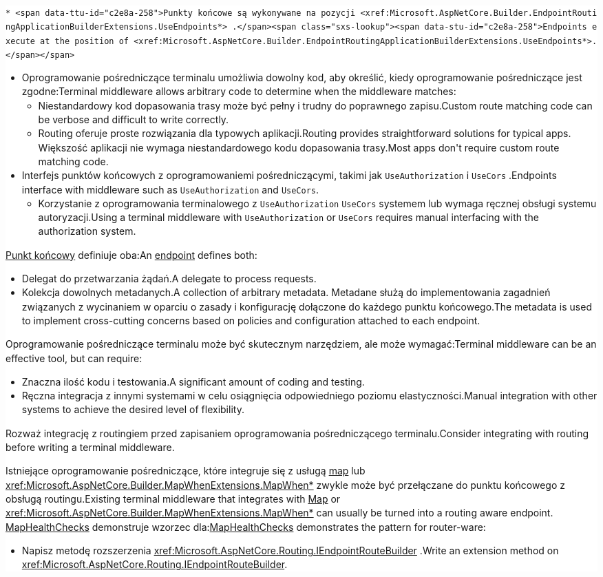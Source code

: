     * <span data-ttu-id="c2e8a-258">Punkty końcowe są wykonywane na pozycji <xref:Microsoft.AspNetCore.Builder.EndpointRoutingApplicationBuilderExtensions.UseEndpoints*> .</span><span class="sxs-lookup"><span data-stu-id="c2e8a-258">Endpoints execute at the position of <xref:Microsoft.AspNetCore.Builder.EndpointRoutingApplicationBuilderExtensions.UseEndpoints*>.</span></span>
* <span data-ttu-id="c2e8a-259">Oprogramowanie pośredniczące terminalu umożliwia dowolny kod, aby określić, kiedy oprogramowanie pośredniczące jest zgodne:</span><span class="sxs-lookup"><span data-stu-id="c2e8a-259">Terminal middleware allows arbitrary code to determine when the middleware matches:</span></span>
    * <span data-ttu-id="c2e8a-260">Niestandardowy kod dopasowania trasy może być pełny i trudny do poprawnego zapisu.</span><span class="sxs-lookup"><span data-stu-id="c2e8a-260">Custom route matching code can be verbose and difficult to write correctly.</span></span>
    * <span data-ttu-id="c2e8a-261">Routing oferuje proste rozwiązania dla typowych aplikacji.</span><span class="sxs-lookup"><span data-stu-id="c2e8a-261">Routing provides straightforward solutions for typical apps.</span></span> <span data-ttu-id="c2e8a-262">Większość aplikacji nie wymaga niestandardowego kodu dopasowania trasy.</span><span class="sxs-lookup"><span data-stu-id="c2e8a-262">Most apps don't require custom route matching code.</span></span>
* <span data-ttu-id="c2e8a-263">Interfejs punktów końcowych z oprogramowaniemi pośredniczącymi, takimi jak `UseAuthorization` i `UseCors` .</span><span class="sxs-lookup"><span data-stu-id="c2e8a-263">Endpoints interface with middleware such as `UseAuthorization` and `UseCors`.</span></span>
    * <span data-ttu-id="c2e8a-264">Korzystanie z oprogramowania terminalowego z `UseAuthorization` `UseCors` systemem lub wymaga ręcznej obsługi systemu autoryzacji.</span><span class="sxs-lookup"><span data-stu-id="c2e8a-264">Using a terminal middleware with `UseAuthorization` or `UseCors` requires manual interfacing with the authorization system.</span></span>

<span data-ttu-id="c2e8a-265">[Punkt końcowy](#endpoint) definiuje oba:</span><span class="sxs-lookup"><span data-stu-id="c2e8a-265">An [endpoint](#endpoint) defines both:</span></span>

* <span data-ttu-id="c2e8a-266">Delegat do przetwarzania żądań.</span><span class="sxs-lookup"><span data-stu-id="c2e8a-266">A delegate to process requests.</span></span>
* <span data-ttu-id="c2e8a-267">Kolekcja dowolnych metadanych.</span><span class="sxs-lookup"><span data-stu-id="c2e8a-267">A collection of arbitrary metadata.</span></span> <span data-ttu-id="c2e8a-268">Metadane służą do implementowania zagadnień związanych z wycinaniem w oparciu o zasady i konfigurację dołączone do każdego punktu końcowego.</span><span class="sxs-lookup"><span data-stu-id="c2e8a-268">The metadata is used to implement cross-cutting concerns based on policies and configuration attached to each endpoint.</span></span>

<span data-ttu-id="c2e8a-269">Oprogramowanie pośredniczące terminalu może być skutecznym narzędziem, ale może wymagać:</span><span class="sxs-lookup"><span data-stu-id="c2e8a-269">Terminal middleware can be an effective tool, but can require:</span></span>

* <span data-ttu-id="c2e8a-270">Znaczna ilość kodu i testowania.</span><span class="sxs-lookup"><span data-stu-id="c2e8a-270">A significant amount of coding and testing.</span></span>
* <span data-ttu-id="c2e8a-271">Ręczna integracja z innymi systemami w celu osiągnięcia odpowiedniego poziomu elastyczności.</span><span class="sxs-lookup"><span data-stu-id="c2e8a-271">Manual integration with other systems to achieve the desired level of flexibility.</span></span>

<span data-ttu-id="c2e8a-272">Rozważ integrację z routingiem przed zapisaniem oprogramowania pośredniczącego terminalu.</span><span class="sxs-lookup"><span data-stu-id="c2e8a-272">Consider integrating with routing before writing a terminal middleware.</span></span>

<span data-ttu-id="c2e8a-273">Istniejące oprogramowanie pośredniczące, które integruje się z usługą [map](xref:fundamentals/middleware/index#branch-the-middleware-pipeline) lub <xref:Microsoft.AspNetCore.Builder.MapWhenExtensions.MapWhen*> zwykle może być przełączane do punktu końcowego z obsługą routingu.</span><span class="sxs-lookup"><span data-stu-id="c2e8a-273">Existing terminal middleware that integrates with [Map](xref:fundamentals/middleware/index#branch-the-middleware-pipeline) or <xref:Microsoft.AspNetCore.Builder.MapWhenExtensions.MapWhen*> can usually be turned into a routing aware endpoint.</span></span> <span data-ttu-id="c2e8a-274">[MapHealthChecks](https://github.com/aspnet/AspNetCore/blob/master/src/Middleware/HealthChecks/src/Builder/HealthCheckEndpointRouteBuilderExtensions.cs#L16) demonstruje wzorzec dla:</span><span class="sxs-lookup"><span data-stu-id="c2e8a-274">[MapHealthChecks](https://github.com/aspnet/AspNetCore/blob/master/src/Middleware/HealthChecks/src/Builder/HealthCheckEndpointRouteBuilderExtensions.cs#L16) demonstrates the pattern for router-ware:</span></span>
* <span data-ttu-id="c2e8a-275">Napisz metodę rozszerzenia <xref:Microsoft.AspNetCore.Routing.IEndpointRouteBuilder> .</span><span class="sxs-lookup"><span data-stu-id="c2e8a-275">Write an extension method on <xref:Microsoft.AspNetCore.Routing.IEndpointRouteBuilder>.</span></span>